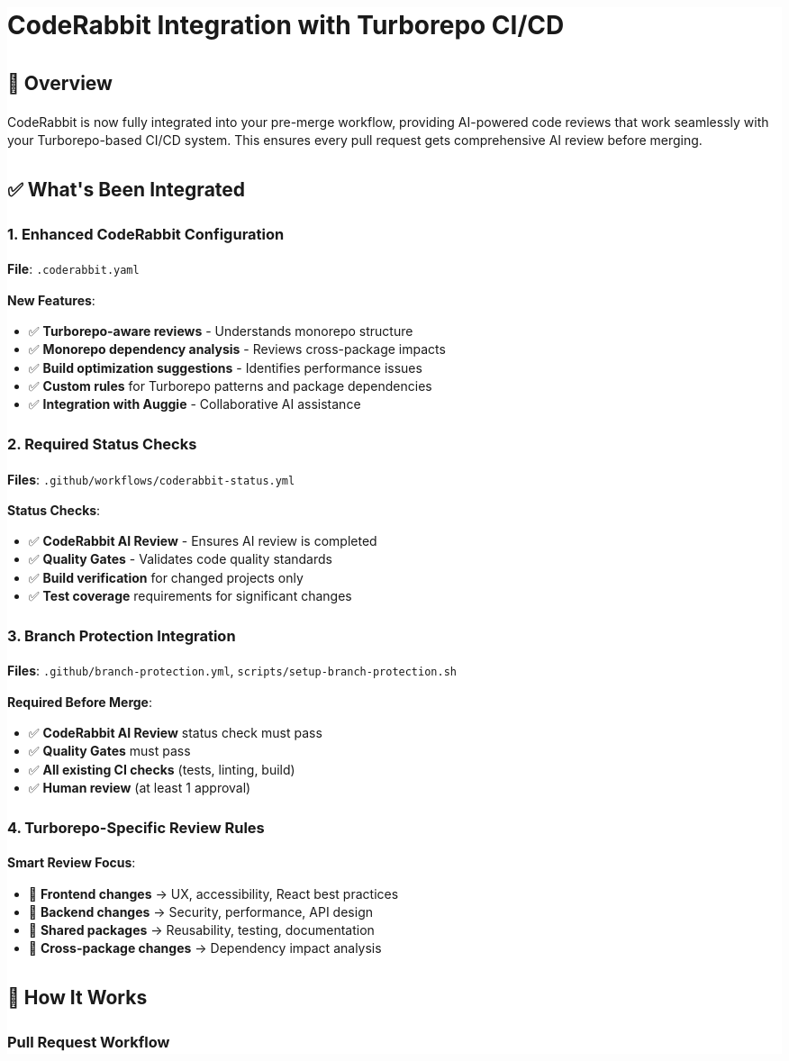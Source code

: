 # CodeRabbit Integration with Turborepo CI/CD

## 🤖 Overview

CodeRabbit is now fully integrated into your pre-merge workflow, providing AI-powered code reviews that work seamlessly with your Turborepo-based CI/CD system. This ensures every pull request gets comprehensive AI review before merging.

## ✅ What's Been Integrated

### 1. Enhanced CodeRabbit Configuration
**File**: `.coderabbit.yaml`

**New Features**:
- ✅ **Turborepo-aware reviews** - Understands monorepo structure
- ✅ **Monorepo dependency analysis** - Reviews cross-package impacts
- ✅ **Build optimization suggestions** - Identifies performance issues
- ✅ **Custom rules** for Turborepo patterns and package dependencies
- ✅ **Integration with Auggie** - Collaborative AI assistance

### 2. Required Status Checks
**Files**: `.github/workflows/coderabbit-status.yml`

**Status Checks**:
- ✅ **CodeRabbit AI Review** - Ensures AI review is completed
- ✅ **Quality Gates** - Validates code quality standards
- ✅ **Build verification** for changed projects only
- ✅ **Test coverage** requirements for significant changes

### 3. Branch Protection Integration
**Files**: `.github/branch-protection.yml`, `scripts/setup-branch-protection.sh`

**Required Before Merge**:
- ✅ **CodeRabbit AI Review** status check must pass
- ✅ **Quality Gates** must pass
- ✅ **All existing CI checks** (tests, linting, build)
- ✅ **Human review** (at least 1 approval)

### 4. Turborepo-Specific Review Rules

**Smart Review Focus**:
- 🎯 **Frontend changes** → UX, accessibility, React best practices
- 🎯 **Backend changes** → Security, performance, API design
- 🎯 **Shared packages** → Reusability, testing, documentation
- 🎯 **Cross-package changes** → Dependency impact analysis

## 🔄 How It Works

### Pull Request Workflow
